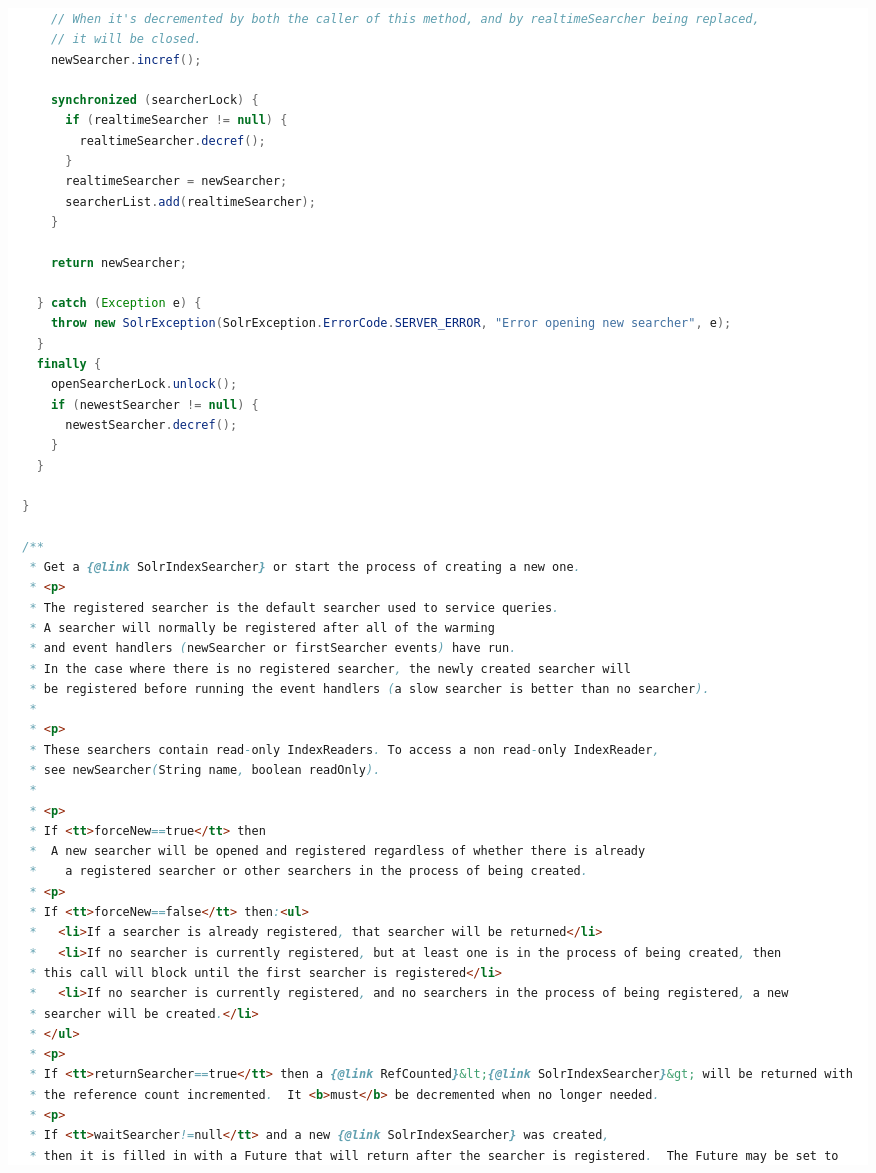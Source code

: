 ```java
      // When it's decremented by both the caller of this method, and by realtimeSearcher being replaced,
      // it will be closed.
      newSearcher.incref();

      synchronized (searcherLock) {
        if (realtimeSearcher != null) {
          realtimeSearcher.decref();
        }
        realtimeSearcher = newSearcher;
        searcherList.add(realtimeSearcher);
      }

      return newSearcher;

    } catch (Exception e) {
      throw new SolrException(SolrException.ErrorCode.SERVER_ERROR, "Error opening new searcher", e);
    }
    finally {
      openSearcherLock.unlock();
      if (newestSearcher != null) {
        newestSearcher.decref();
      }
    }

  }
  
  /**
   * Get a {@link SolrIndexSearcher} or start the process of creating a new one.
   * <p>
   * The registered searcher is the default searcher used to service queries.
   * A searcher will normally be registered after all of the warming
   * and event handlers (newSearcher or firstSearcher events) have run.
   * In the case where there is no registered searcher, the newly created searcher will
   * be registered before running the event handlers (a slow searcher is better than no searcher).
   *
   * <p>
   * These searchers contain read-only IndexReaders. To access a non read-only IndexReader,
   * see newSearcher(String name, boolean readOnly).
   *
   * <p>
   * If <tt>forceNew==true</tt> then
   *  A new searcher will be opened and registered regardless of whether there is already
   *    a registered searcher or other searchers in the process of being created.
   * <p>
   * If <tt>forceNew==false</tt> then:<ul>
   *   <li>If a searcher is already registered, that searcher will be returned</li>
   *   <li>If no searcher is currently registered, but at least one is in the process of being created, then
   * this call will block until the first searcher is registered</li>
   *   <li>If no searcher is currently registered, and no searchers in the process of being registered, a new
   * searcher will be created.</li>
   * </ul>
   * <p>
   * If <tt>returnSearcher==true</tt> then a {@link RefCounted}&lt;{@link SolrIndexSearcher}&gt; will be returned with
   * the reference count incremented.  It <b>must</b> be decremented when no longer needed.
   * <p>
   * If <tt>waitSearcher!=null</tt> and a new {@link SolrIndexSearcher} was created,
   * then it is filled in with a Future that will return after the searcher is registered.  The Future may be set to
```